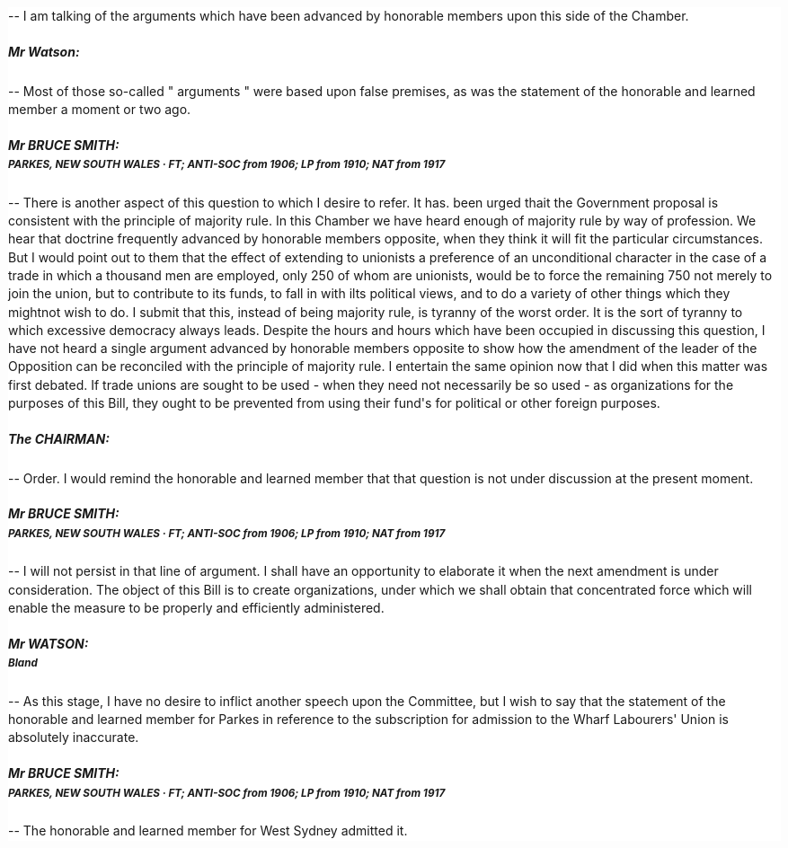 -- I am talking of the arguments which have been advanced by honorable members upon this side of the Chamber. 

##### Mr Watson:

--  Most of those so-called " arguments " were based upon false premises, as was the statement of the honorable and learned member a moment or two ago. 

##### Mr BRUCE SMITH:<br><small class="text-muted">PARKES, NEW SOUTH WALES &middot; FT; ANTI-SOC from 1906; LP from 1910; NAT from 1917</small>

-- There is another aspect of this question to which I desire to refer. It has. been urged thait the Government proposal is consistent with the principle of majority rule. In this Chamber we have heard enough of majority rule by way of profession. We hear that doctrine frequently advanced by honorable members opposite, when they think it will fit the particular circumstances. But I would point out to them that the effect of extending to unionists a preference of an unconditional character in the case of a trade in which a thousand men are employed, only 250 of whom are unionists, would be to force the remaining 750 not merely to join the union, but to contribute to its funds, to fall in with ilts political views, and to do a variety of other things which they mightnot wish to do. I submit that this, instead of being majority rule, is tyranny of the worst order. It is the sort of tyranny to which excessive democracy always leads. Despite the hours and hours which have been occupied in discussing this question, I have not heard a single argument advanced by honorable members opposite to show how the amendment of the leader of the Opposition can be reconciled with the principle of majority rule. I entertain the same opinion now that I did when this matter was first debated. If trade unions are sought to be used - when they need not necessarily be so used - as organizations for the purposes of this Bill, they ought to be prevented from using their fund's for political or other foreign purposes. 

##### The CHAIRMAN:

-- Order. I would remind the honorable and learned member that that question is not under discussion at the present moment. 

##### Mr BRUCE SMITH:<br><small class="text-muted">PARKES, NEW SOUTH WALES &middot; FT; ANTI-SOC from 1906; LP from 1910; NAT from 1917</small>

-- I will not persist in that line of argument. I shall have an opportunity to elaborate it when the next amendment is under consideration. The object of this Bill is to create organizations, under which we shall obtain that concentrated force which will enable the measure to be properly and efficiently administered. 

##### Mr WATSON:<br><small class="text-muted">Bland</small>

-- As this stage, I have no desire to inflict another speech upon the Committee, but I wish to say that the statement of the honorable and learned member for Parkes in reference to the subscription for admission to the Wharf Labourers' Union is absolutely inaccurate. 

##### Mr BRUCE SMITH:<br><small class="text-muted">PARKES, NEW SOUTH WALES &middot; FT; ANTI-SOC from 1906; LP from 1910; NAT from 1917</small>

--  The honorable and learned member for West Sydney admitted it. 
